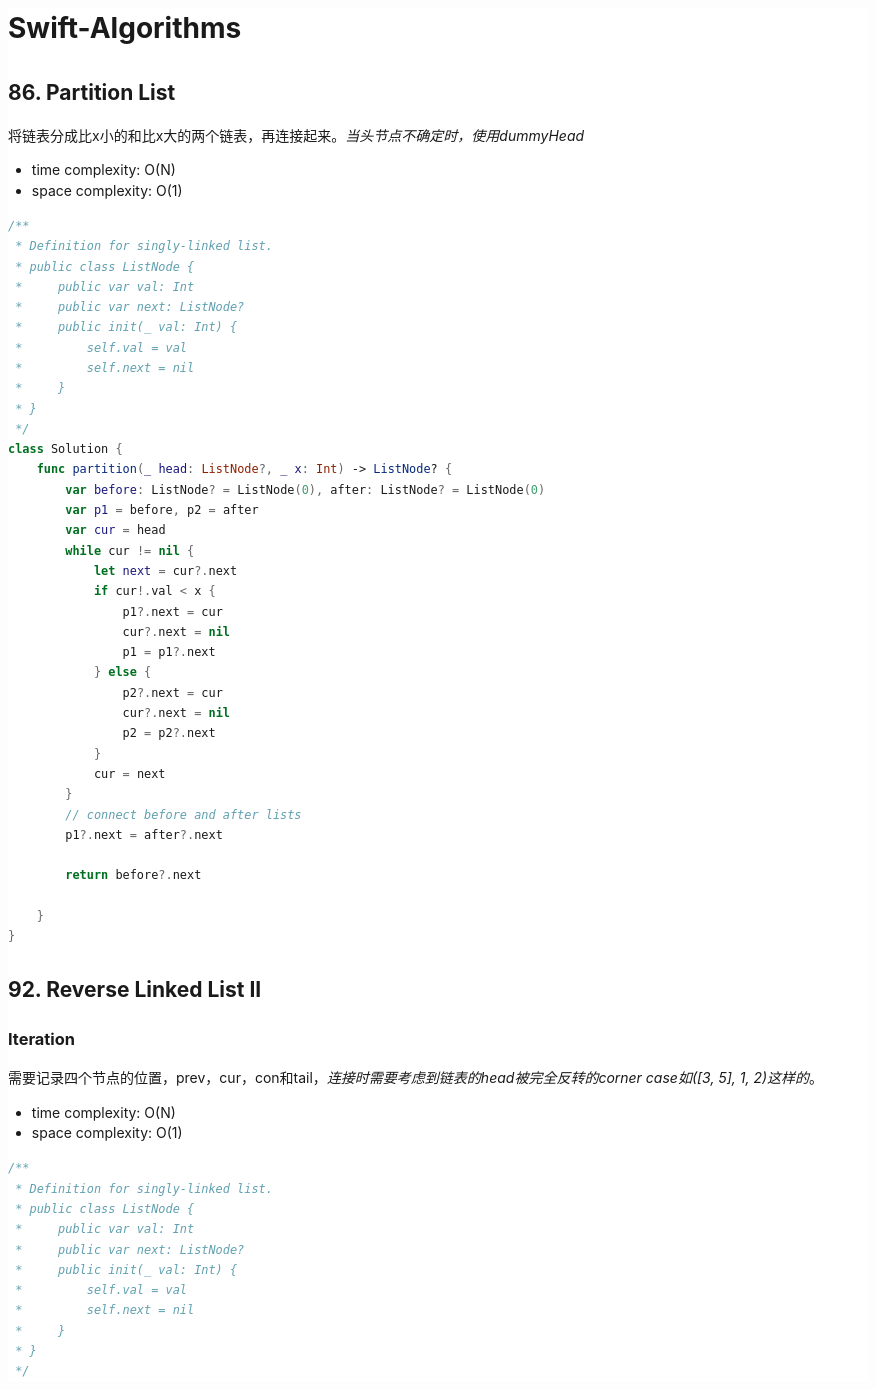 # Swift-Algorithms
## 86. Partition List
将链表分成比x小的和比x大的两个链表，再连接起来。*当头节点不确定时，使用dummyHead*
- time complexity: O(N)
- space complexity: O(1)
```swift
/**
 * Definition for singly-linked list.
 * public class ListNode {
 *     public var val: Int
 *     public var next: ListNode?
 *     public init(_ val: Int) {
 *         self.val = val
 *         self.next = nil
 *     }
 * }
 */
class Solution {
    func partition(_ head: ListNode?, _ x: Int) -> ListNode? {
        var before: ListNode? = ListNode(0), after: ListNode? = ListNode(0)
        var p1 = before, p2 = after
        var cur = head
        while cur != nil {
            let next = cur?.next
            if cur!.val < x {
                p1?.next = cur
                cur?.next = nil
                p1 = p1?.next
            } else {
                p2?.next = cur
                cur?.next = nil
                p2 = p2?.next
            }
            cur = next
        }
        // connect before and after lists
        p1?.next = after?.next

        return before?.next

    }
}
```
## 92. Reverse Linked List II
### Iteration
需要记录四个节点的位置，prev，cur，con和tail，*连接时需要考虑到链表的head被完全反转的corner case如([3, 5], 1, 2)这样的*。
- time complexity: O(N)
- space complexity: O(1)
```swift
/**
 * Definition for singly-linked list.
 * public class ListNode {
 *     public var val: Int
 *     public var next: ListNode?
 *     public init(_ val: Int) {
 *         self.val = val
 *         self.next = nil
 *     }
 * }
 */
```